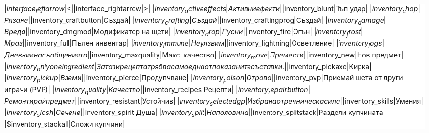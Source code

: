 |$interface_leftarrow|<|
|$interface_rightarrow|>|
|$inventory_activeeffects|Активни ефекти|
|$inventory_blunt|Тъп удар|
|$inventory_chop|Рязане|
|$inventory_craftbutton|Създай|
|$inventory_crafting|Създай|
|$inventory_craftingprog|Създай|
|$inventory_damage|Вреда|
|$inventory_dmgmod|Модификатор на щети|
|$inventory_drop|Пусни|
|$inventory_fire|Огън|
|$inventory_frost|Мраз|
|$inventory_full|Пълен инвентар|
|$inventory_immune|Неуязвим|
|$inventory_lightning|Осветление|
|$inventory_logs|Дневник на съобщенията|
|$inventory_maxquality|Макс. качество|
|$inventory_move|Премести|
|$inventory_new|Нов предмет|
|$inventory_onlyoneingredient|За тази рецепта трябва само една от показаните съставки.|
|$inventory_pickaxe|Кирка|
|$inventory_pickup|Вземи|
|$inventory_pierce|Продупчване|
|$inventory_poison|Отрова|
|$inventory_pvp|Приемай щета от други играчи (PVP)|
|$inventory_quality|Качество|
|$inventory_recipes|Рецепти|
|$inventory_repairbutton|Ремонтирай предмет|
|$inventory_resistant|Устойчив|
|$inventory_selectedgp|Избрана отречническа сила|
|$inventory_skills|Умения|
|$inventory_slash|Сечене|
|$inventory_spirit|Душа|
|$inventory_split|На половина|
|$inventory_splitstack|Раздели купчината|
|$inventory_stackall|Сложи купчини|